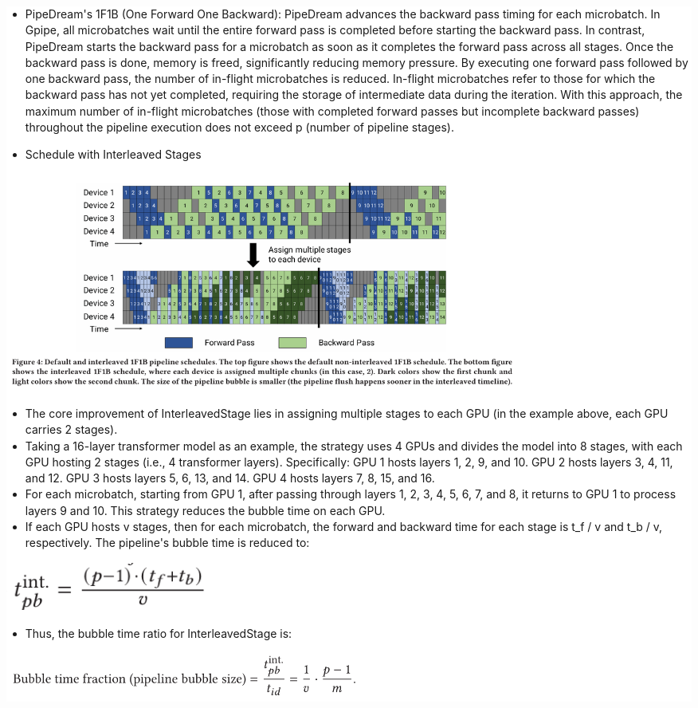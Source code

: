 - PipeDream's 1F1B (One Forward One Backward): PipeDream advances the backward pass timing for each microbatch. In Gpipe, all microbatches wait until the entire forward pass is completed before starting the backward pass. In contrast, PipeDream starts the backward pass for a microbatch as soon as it completes the forward pass across all stages. Once the backward pass is done, memory is freed, significantly reducing memory pressure. By executing one forward pass followed by one backward pass, the number of in-flight microbatches is reduced. In-flight microbatches refer to those for which the backward pass has not yet completed, requiring the storage of intermediate data during the iteration. With this approach, the maximum number of in-flight microbatches (those with completed forward passes but incomplete backward passes) throughout the pipeline execution does not exceed p (number of pipeline stages).

- Schedule with Interleaved Stages

<img src="../assets/post/2025-01-01-DistributedMachineLearning/EfficientLarge-Scale3.png" width="650" alt="Efficient Large-Scale Language Model Training on GPU Clusters Using Megatron-LM">

  - The core improvement of InterleavedStage lies in assigning multiple stages to each GPU (in the example above, each GPU carries 2 stages). 
  - Taking a 16-layer transformer model as an example, the strategy uses 4 GPUs and divides the model into 8 stages, with each GPU hosting 2 stages (i.e., 4 transformer layers). Specifically: GPU 1 hosts layers 1, 2, 9, and 10. GPU 2 hosts layers 3, 4, 11, and 12. GPU 3 hosts layers 5, 6, 13, and 14. GPU 4 hosts layers 7, 8, 15, and 16.
  - For each microbatch, starting from GPU 1, after passing through layers 1, 2, 3, 4, 5, 6, 7, and 8, it returns to GPU 1 to process layers 9 and 10. This strategy reduces the bubble time on each GPU.
  - If each GPU hosts v stages, then for each microbatch, the forward and backward time for each stage is t_f / v and t_b / v, respectively. The pipeline's bubble time is reduced to:

  <img src="../assets/post/2025-01-01-DistributedMachineLearning/EfficientLarge-Scale4.png" width="250" alt="Efficient Large-Scale Language Model Training on GPU Clusters Using Megatron-LM">

  - Thus, the bubble time ratio for InterleavedStage is:

  <img src="../assets/post/2025-01-01-DistributedMachineLearning/EfficientLarge-Scale5.png" width="450" alt="Efficient Large-Scale Language Model Training on GPU Clusters Using Megatron-LM">
